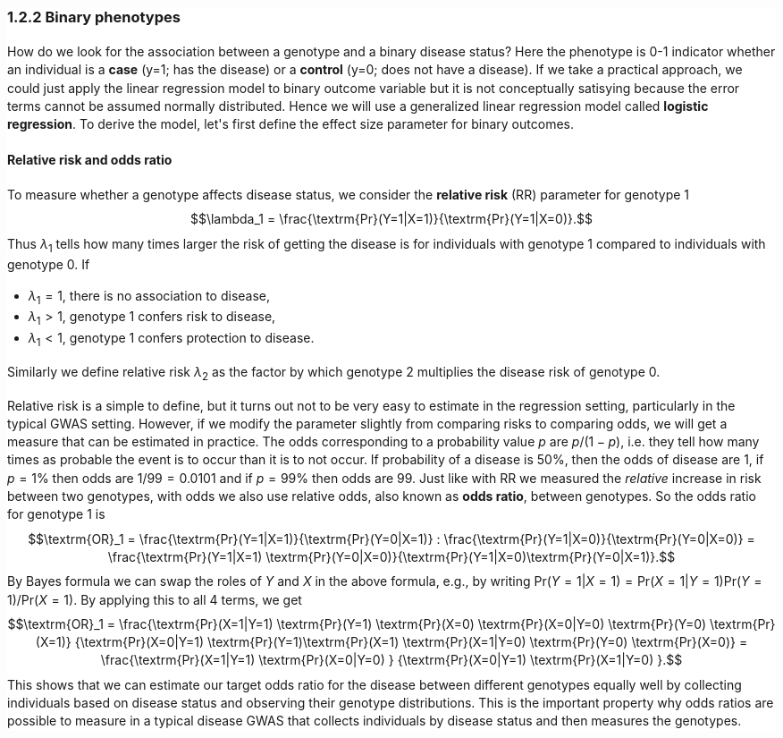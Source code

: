 ### 1.2.2 Binary phenotypes

How do we look for the association between a genotype and a binary disease status?
Here the phenotype is 0-1 indicator whether an individual is a **case** (y=1; has the disease)
or a **control** (y=0; does not have a disease).
If we take a practical approach, we could just apply the linear regression model 
to binary outcome variable but it is not conceptually satisying 
because the error terms cannot be assumed normally distributed. 
Hence we will use a generalized linear regression model called **logistic regression**.
To derive the model, let's first define the effect size parameter for binary outcomes.

#### Relative risk and odds ratio

To measure whether a genotype affects disease status, we consider the 
**relative risk** (RR) parameter for genotype 1
$$\lambda_1 = \frac{\textrm{Pr}(Y=1|X=1)}{\textrm{Pr}(Y=1|X=0)}.$$
Thus $\lambda_1$ tells how many times larger the risk of getting the disease is
for individuals with genotype 1 compared to individuals with genotype 0.
If 

 * $\lambda_1 = 1$, there is no association to disease,
 * $\lambda_1 > 1$, genotype 1 confers risk to disease,
 * $\lambda_1 < 1$, genotype 1 confers protection to disease.

Similarly we define relative risk $\lambda_2$ as the factor by which genotype 2 
multiplies the disease risk of genotype 0.

Relative risk is a simple to define, but it turns out not to be very
easy to estimate in the regression setting, particularly in the typical GWAS setting.
However, if we modify the parameter slightly from comparing risks to comparing odds,
we will get a measure that can be estimated in practice.
The odds corresponding to a probability value $p$ 
are $p/(1-p)$, i.e. they tell how many times as probable the event is to occur than
it is to not occur. If probability of a disease is 50%, then the odds of disease are 1,
if $p=1\%$ then odds are $1/99 = 0.0101$ and if $p=99\%$ then odds are 99.
Just like with RR we measured the *relative* increase in risk between two genotypes,
with odds we also use relative odds, also known as **odds ratio**, between genotypes.
So the odds ratio for genotype 1 is
$$\textrm{OR}_1 = \frac{\textrm{Pr}(Y=1|X=1)}{\textrm{Pr}(Y=0|X=1)} :  \frac{\textrm{Pr}(Y=1|X=0)}{\textrm{Pr}(Y=0|X=0)} =
\frac{\textrm{Pr}(Y=1|X=1) \textrm{Pr}(Y=0|X=0)}{\textrm{Pr}(Y=1|X=0)\textrm{Pr}(Y=0|X=1)}.$$
By Bayes formula we
can swap the roles of $Y$ and $X$ in the above formula, e.g., by writing
$\textrm{Pr}(Y=1|X=1) = \textrm{Pr}(X=1|Y=1) \textrm{Pr}(Y=1) / \textrm{Pr}(X=1)$.
By applying this to all 4 terms, we get
$$\textrm{OR}_1 = \frac{\textrm{Pr}(X=1|Y=1) \textrm{Pr}(Y=1) \textrm{Pr}(X=0)
\textrm{Pr}(X=0|Y=0) \textrm{Pr}(Y=0) \textrm{Pr}(X=1)} {\textrm{Pr}(X=0|Y=1) \textrm{Pr}(Y=1)\textrm{Pr}(X=1) 
\textrm{Pr}(X=1|Y=0) \textrm{Pr}(Y=0) \textrm{Pr}(X=0)} = 
\frac{\textrm{Pr}(X=1|Y=1) 
\textrm{Pr}(X=0|Y=0) } {\textrm{Pr}(X=0|Y=1)  
\textrm{Pr}(X=1|Y=0) }.$$
This shows that we can estimate our target odds ratio for the disease between 
different genotypes
equally well by collecting individuals based on disease status and observing
their genotype distributions. This is the important property why odds ratios
are possible to measure in a typical disease GWAS that collects individuals
by disease status and then measures the genotypes.
